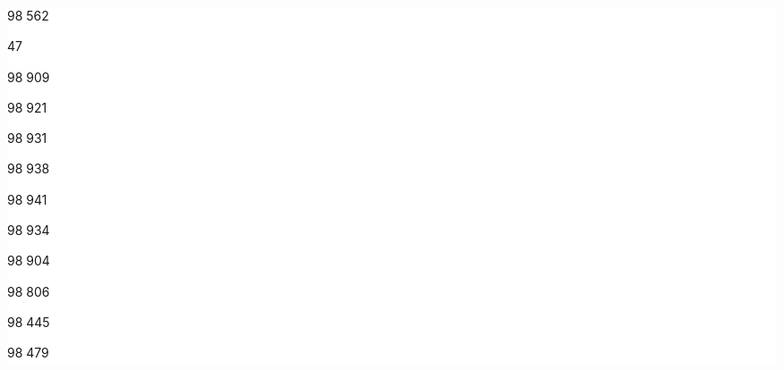 </td>
      <td width="51">

98 562

</td>
    </tr>
    <tr>
      <td width="51">

47

</td>
      <td width="51">

98 909

</td>
      <td width="51">

98 921

</td>
      <td width="51">

98 931

</td>
      <td width="51">

98 938

</td>
      <td width="51">

98 941

</td>
      <td width="51">

98 934

</td>
      <td width="51">

98 904

</td>
      <td width="51">

98 806

</td>
      <td width="51">

98 445

</td>
      <td width="51">

98 479
